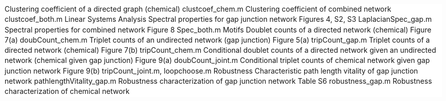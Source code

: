 <tr>
  <td> Clustering coefficient of a directed graph (chemical) </td>
  <td> </td>
  <td> clustcoef_chem.m</td>
</tr>
<tr>
  <td> Clustering coefficient of combined network </td>
  <td> </td>
  <td> clustcoef_both.m</td>
</tr>

<tr><th>Linear Systems Analysis</th></tr>
<tr>
  <td> Spectral properties for gap junction network </td>
  <td> Figures 4, S2, S3</td>
  <td> LaplacianSpec_gap.m</td>
</tr>
<tr>
  <td> Spectral properties for combined network </td>
  <td> Figure 8</td>
  <td> Spec_both.m</td>
</tr>


<tr><th>Motifs</th></tr>
<tr>
  <td> Doublet counts of a directed network (chemical) </td>
  <td> Figure 7(a)</td>
  <td> doubCount_chem.m</td>
</tr>
<tr>
  <td> Triplet counts of an undirected network (gap junction) </td>
  <td> Figure 5(a)</td>
  <td> tripCount_gap.m</td>
</tr>
<tr>
  <td> Triplet counts of a directed network (chemical) </td>
  <td> Figure 7(b)</td>
  <td> tripCount_chem.m</td>
</tr>
<tr>
  <td> Conditional doublet counts of a directed network given an undirected network (chemical given gap junction) </td>
  <td> Figure 9(a)</td>
  <td> doubCount_joint.m</td>
</tr>
<tr>
  <td> Conditional triplet counts of chemical network given gap junction network</td>
  <td> Figure 9(b)</td>
  <td> tripCount_joint.m, loopchoose.m</td>
</tr>

<tr><th>Robustness</th></tr>
<tr>
  <td> Characteristic path length vitality of gap junction network </td>
  <td> </td>
  <td> pathlengthVitality_gap.m</td>
</tr>
<tr>
  <td> Robustness characterization of gap junction network </td>
  <td> Table S6</td>
  <td> robustness_gap.m</td>
</tr>
<tr>
  <td> Robustness characterization of chemical network </td>